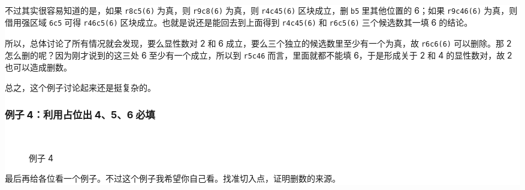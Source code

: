 不过其实很容易知道的是，如果 `r8c5(6)` 为真，则 `r9c8(6)` 为真，则 `r4c45(6)` 区块成立，删 `b5` 里其他位置的 6；如果 `r9c46(6)` 为真，则借用强区域 `6c5` 可得 `r46c5(6)` 区块成立。也就是说还是能回去到上面得到 `r4c45(6)` 和 `r6c5(6)` 三个候选数其一填 6 的结论。

所以，总体讨论了所有情况就会发现，要么显性数对 2 和 6 成立，要么三个独立的候选数里至少有一个为真，故 `r6c6(6)` 可以删除。那 2 怎么删的呢？因为刚才说到的这三处 6 至少有一个成立，所以到 `r5c46` 而言，里面就都不能填 6，于是形成关于 2 和 4 的显性数对，故 2 也可以造成删数。

总之，这个例子讨论起来还是挺复杂的。

### 例子 4：利用占位出 4、5、6 必填 <a href="#example-4" id="example-4"></a>

<figure><img src="../.gitbook/assets/images_0680.png" alt="" width="375"><figcaption><p>例子 4</p></figcaption></figure>

最后再给各位看一个例子。不过这个例子我希望你自己看。找准切入点，证明删数的来源。
